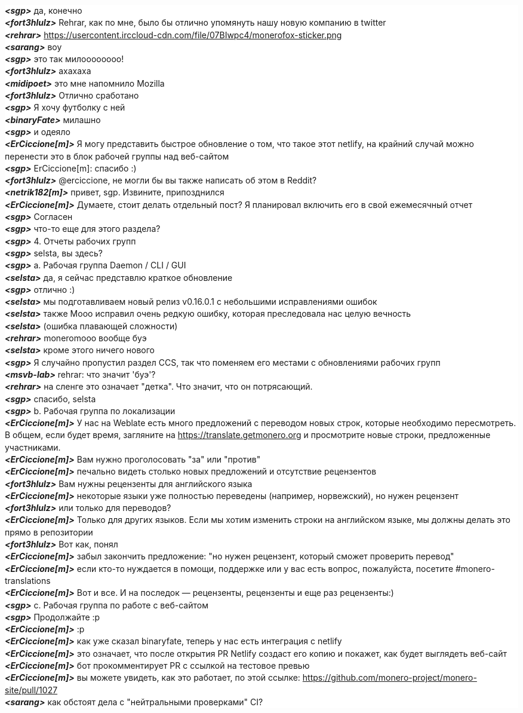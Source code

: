 _**\<sgp>**_ да, конечно  
_**\<fort3hlulz>**_ Rehrar, как по мне, было бы отлично упомянуть нашу новую компанию в twitter  
_**\<rehrar>**_ https://usercontent.irccloud-cdn.com/file/07BIwpc4/monerofox-sticker.png  
_**\<sarang>**_ воу  
_**\<sgp>**_ это так милоооооооо!  
_**\<fort3hlulz>**_ ахахаха  
_**\<midipoet>**_ это мне напомнило Mozilla  
_**\<fort3hlulz>**_ Отлично сработано  
_**\<sgp>**_ Я хочу футболку с ней  
_**\<binaryFate>**_ милашно  
_**\<sgp>**_ и одеяло  
_**\<ErCiccione[m]>**_ Я могу представить быстрое обновление о том, что такое этот netlify, на крайний случай можно перенести это в блок рабочей группы над веб-сайтом  
_**\<sgp>**_ ErCiccione[m]: спасибо :)  
_**\<fort3hlulz>**_ @erciccione, не могли бы вы также написать об этом в Reddit?  
_**\<netrik182[m]>**_ привет, sgp. Извините, припозднился  
_**\<ErCiccione[m]>**_ Думаете, стоит делать отдельный пост? Я планировал включить его в свой ежемесячный отчет  
_**\<sgp>**_ Согласен  
_**\<sgp>**_ что-то еще для этого раздела?  
_**\<sgp>**_ 4. Отчеты рабочих групп  
_**\<sgp>**_ selsta, вы здесь?  
_**\<sgp>**_ a. Рабочая группа Daemon / CLI / GUI  
_**\<selsta>**_ да, я сейчас представлю краткое обновление  
_**\<sgp>**_ отлично :)  
_**\<selsta>**_ мы подготавливаем новый релиз v0.16.0.1 с небольшими исправлениями ошибок  
_**\<selsta>**_ также Mooo исправил очень редкую ошибку, которая преследовала нас целую вечность  
_**\<selsta>**_ (ошибка плавающей сложности)  
_**\<rehrar>**_ moneromooo вообще буэ  
_**\<selsta>**_ кроме этого ничего нового  
_**\<sgp>**_ Я случайно пропустил раздел CCS, так что поменяем его местами с обновлениями рабочих групп  
_**\<msvb-lab>**_ rehrar: что значит 'буэ'?  
_**\<rehrar>**_ на сленге это означает "детка". Что значит, что он потрясающий.  
_**\<sgp>**_ спасибо, selsta  
_**\<sgp>**_ b. Рабочая группа по локализации  
_**\<ErCiccione[m]>**_ У нас на Weblate есть много предложений с переводом новых строк, которые необходимо пересмотреть. В общем, если будет время, загляните на https://translate.getmonero.org и просмотрите новые строки, предложенные участниками.  
_**\<ErCiccione[m]>**_ Вам нужно проголосовать "за" или "против"  
_**\<ErCiccione[m]>**_ печально видеть столько новых предложений и отсутствие рецензентов  
_**\<fort3hlulz>**_ Вам нужны рецензенты для английского языка  
_**\<ErCiccione[m]>**_ некоторые языки уже полностью переведены (например, норвежский), но нужен рецензент  
_**\<fort3hlulz>**_ или только для переводов?  
_**\<ErCiccione[m]>**_ Только для других языков. Если мы хотим изменить строки на английском языке, мы должны делать это прямо в репозитории  
_**\<fort3hlulz>**_ Вот как, понял  
_**\<ErCiccione[m]>**_ забыл закончить предложение: "но нужен рецензент, который сможет проверить перевод"  
_**\<ErCiccione[m]>**_ если кто-то нуждается в помощи, поддержке или у вас есть вопрос, пожалуйста, посетите #monero-translations  
_**\<ErCiccione[m]>**_ Вот и все. И на последок — рецензенты, рецензенты и еще раз рецензенты:)  
_**\<sgp>**_ c. Рабочая группа по работе с веб-сайтом  
_**\<sgp>**_ Продолжайте :p  
_**\<ErCiccione[m]>**_ :p  
_**\<ErCiccione[m]>**_ как уже сказал binaryfate, теперь у нас есть интеграция с netlify  
_**\<ErCiccione[m]>**_ это означает, что после открытия PR Netlify создаст его копию и покажет, как будет выглядеть веб-сайт  
_**\<ErCiccione[m]>**_ бот прокомментирует PR с ссылкой на тестовое превью  
_**\<ErCiccione[m]>**_ вы можете увидеть, как это работает, по этой ссылке: https://github.com/monero-project/monero-site/pull/1027  
_**\<sarang>**_ как обстоят дела с "нейтральными проверками" CI?  